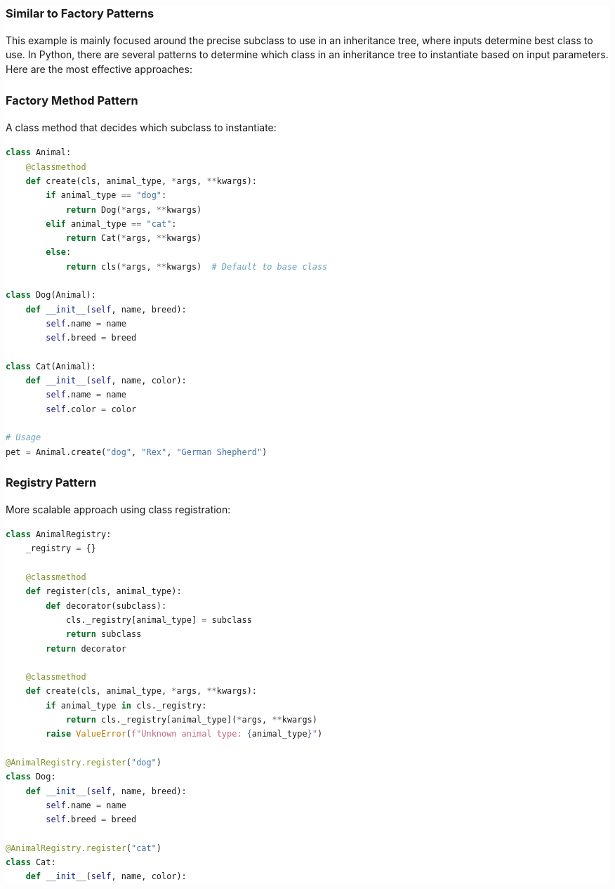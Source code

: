 ### Similar to Factory Patterns
This example is mainly focused around the precise subclass to use in an inheritance tree, where inputs determine best class to use.
In Python, there are several patterns to determine which class in an inheritance tree to instantiate based on input parameters. Here are the most effective approaches:

### Factory Method Pattern

A class method that decides which subclass to instantiate:

```python
class Animal:
    @classmethod
    def create(cls, animal_type, *args, **kwargs):
        if animal_type == "dog":
            return Dog(*args, **kwargs)
        elif animal_type == "cat":
            return Cat(*args, **kwargs)
        else:
            return cls(*args, **kwargs)  # Default to base class

class Dog(Animal):
    def __init__(self, name, breed):
        self.name = name
        self.breed = breed

class Cat(Animal):
    def __init__(self, name, color):
        self.name = name
        self.color = color

# Usage
pet = Animal.create("dog", "Rex", "German Shepherd")
```

### Registry Pattern

More scalable approach using class registration:

```python
class AnimalRegistry:
    _registry = {}
    
    @classmethod
    def register(cls, animal_type):
        def decorator(subclass):
            cls._registry[animal_type] = subclass
            return subclass
        return decorator
    
    @classmethod
    def create(cls, animal_type, *args, **kwargs):
        if animal_type in cls._registry:
            return cls._registry[animal_type](*args, **kwargs)
        raise ValueError(f"Unknown animal type: {animal_type}")

@AnimalRegistry.register("dog")
class Dog:
    def __init__(self, name, breed):
        self.name = name
        self.breed = breed

@AnimalRegistry.register("cat")
class Cat:
    def __init__(self, name, color):
```